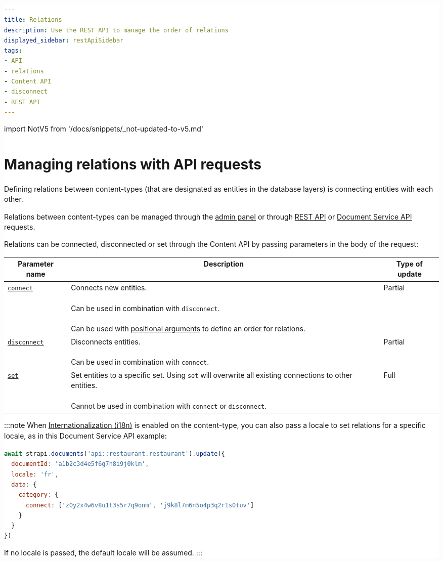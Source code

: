```yaml
---
title: Relations
description: Use the REST API to manage the order of relations
displayed_sidebar: restApiSidebar
tags:
- API 
- relations
- Content API
- disconnect
- REST API
---
```


import NotV5 from '/docs/snippets/_not-updated-to-v5.md'

# Managing relations with API requests

Defining relations between content-types (that are designated as entities in the database layers) is connecting entities with each other.

Relations between content-types can be managed through the [admin panel](/user-docs/content-manager/managing-relational-fields#managing-multiple-choices-relational-fields) or through [REST API](/dev-docs/api/rest) or [Document Service API](/dev-docs/api/document-service) requests.

Relations can be connected, disconnected or set through the Content API by passing parameters in the body of the request:

|  Parameter name         | Description | Type of update |
|-------------------------|-------------|----------------|
| [`connect`](#connect)   | Connects new entities.<br /><br />Can be used in combination with `disconnect`.<br /><br />Can be used with [positional arguments](#relations-reordering) to define an order for relations.    | Partial |
| [`disconnect`](#disconnect)    | Disconnects entities.<br /><br />Can be used in combination with `connect`. | Partial |
| [`set`](#set)           | Set entities to a specific set. Using `set` will overwrite all existing connections to other entities.<br /><br />Cannot be used in combination with `connect` or `disconnect`.  | Full |

:::note
When [Internationalization (i18n)](/user-docs/content-manager/translating-content) is enabled on the content-type, you can also pass a locale to set relations for a specific locale, as in this Document Service API example:

```js
await strapi.documents('api::restaurant.restaurant').update({ 
  documentId: 'a1b2c3d4e5f6g7h8i9j0klm',
  locale: 'fr',
  data: { 
    category: {
      connect: ['z0y2x4w6v8u1t3s5r7q9onm', 'j9k8l7m6n5o4p3q2r1s0tuv']
    }
  }
})
```

If no locale is passed, the default locale will be assumed.
:::
